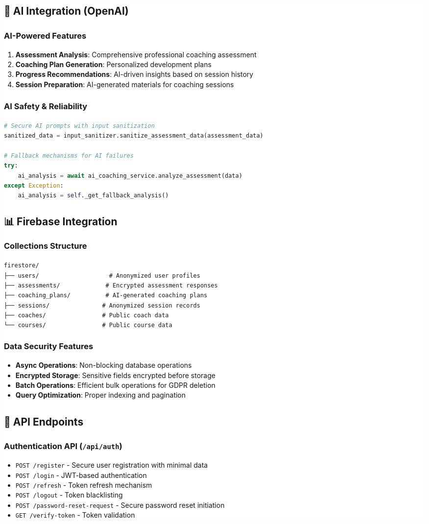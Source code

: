 ## 🤖 AI Integration (OpenAI)

### **AI-Powered Features**
1. **Assessment Analysis**: Comprehensive professional coaching assessment
2. **Coaching Plan Generation**: Personalized development plans
3. **Progress Recommendations**: AI-driven insights based on session history
4. **Session Preparation**: AI-generated materials for coaching sessions

### **AI Safety & Reliability**
```python
# Secure AI prompts with input sanitization
sanitized_data = input_sanitizer.sanitize_assessment_data(assessment_data)

# Fallback mechanisms for AI failures
try:
    ai_analysis = await ai_coaching_service.analyze_assessment(data)
except Exception:
    ai_analysis = self._get_fallback_analysis()
```

## 📊 Firebase Integration

### **Collections Structure**
```
firestore/
├── users/                    # Anonymized user profiles
├── assessments/             # Encrypted assessment responses
├── coaching_plans/          # AI-generated coaching plans
├── sessions/               # Anonymized session records
├── coaches/                # Public coach data
└── courses/                # Public course data
```

### **Data Security Features**
- **Async Operations**: Non-blocking database operations
- **Encrypted Storage**: Sensitive fields encrypted before storage
- **Batch Operations**: Efficient bulk operations for GDPR deletion
- **Query Optimization**: Proper indexing and pagination

## 🔌 API Endpoints

### **Authentication API** (`/api/auth`)
- `POST /register` - Secure user registration with minimal data
- `POST /login` - JWT-based authentication
- `POST /refresh` - Token refresh mechanism
- `POST /logout` - Token blacklisting
- `POST /password-reset-request` - Secure password reset initiation
- `GET /verify-token` - Token validation
